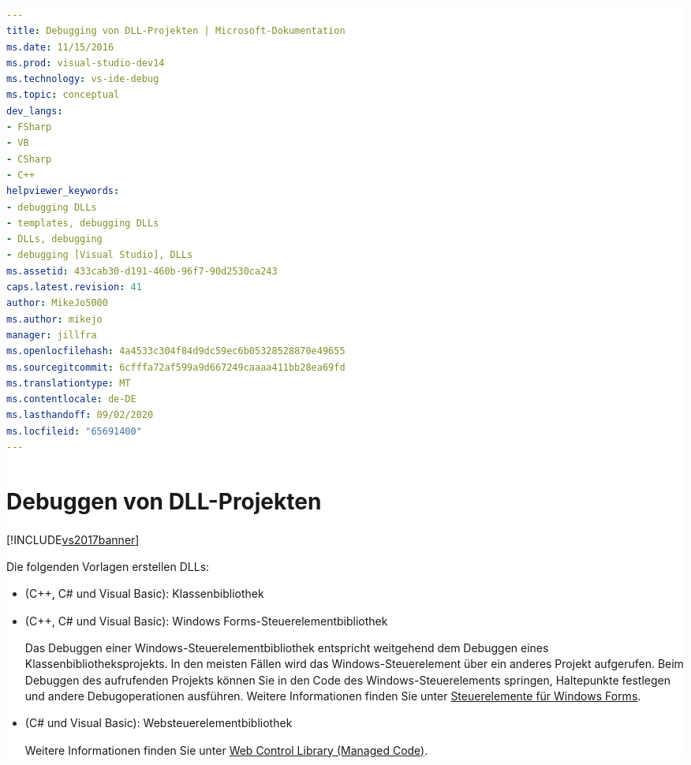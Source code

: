 ```yaml
---
title: Debugging von DLL-Projekten | Microsoft-Dokumentation
ms.date: 11/15/2016
ms.prod: visual-studio-dev14
ms.technology: vs-ide-debug
ms.topic: conceptual
dev_langs:
- FSharp
- VB
- CSharp
- C++
helpviewer_keywords:
- debugging DLLs
- templates, debugging DLLs
- DLLs, debugging
- debugging [Visual Studio], DLLs
ms.assetid: 433cab30-d191-460b-96f7-90d2530ca243
caps.latest.revision: 41
author: MikeJo5000
ms.author: mikejo
manager: jillfra
ms.openlocfilehash: 4a4533c304f84d9dc59ec6b05328528870e49655
ms.sourcegitcommit: 6cfffa72af599a9d667249caaaa411bb28ea69fd
ms.translationtype: MT
ms.contentlocale: de-DE
ms.lasthandoff: 09/02/2020
ms.locfileid: "65691400"
---
```

# <a name="debugging-dll-projects"></a>Debuggen von DLL-Projekten
[!INCLUDE[vs2017banner](../includes/vs2017banner.md)]

Die folgenden Vorlagen erstellen DLLs:  
  
- (C++, C# und Visual Basic): Klassenbibliothek  
  
- (C++, C# und Visual Basic): Windows Forms-Steuerelementbibliothek  
  
   Das Debuggen einer Windows-Steuerelementbibliothek entspricht weitgehend dem Debuggen eines Klassenbibliotheksprojekts. In den meisten Fällen wird das Windows-Steuerelement über ein anderes Projekt aufgerufen. Beim Debuggen des aufrufenden Projekts können Sie in den Code des Windows-Steuerelements springen, Haltepunkte festlegen und andere Debugoperationen ausführen. Weitere Informationen finden Sie unter [Steuerelemente für Windows Forms](https://msdn.microsoft.com/library/f050de8f-4ebd-4042-94b8-edf9a1dbd52a).  
  
- (C# und Visual Basic): Websteuerelementbibliothek  
  
   Weitere Informationen finden Sie unter [Web Control Library (Managed Code)](../debugger/web-control-library-managed-code.md).  
  